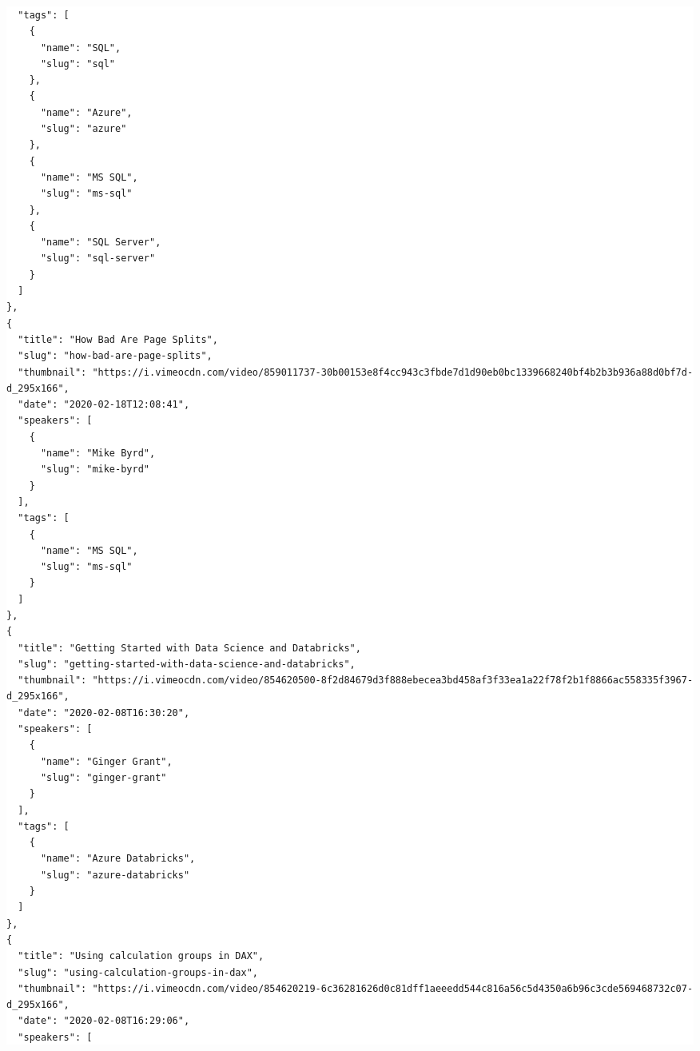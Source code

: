       "tags": [
        {
          "name": "SQL",
          "slug": "sql"
        },
        {
          "name": "Azure",
          "slug": "azure"
        },
        {
          "name": "MS SQL",
          "slug": "ms-sql"
        },
        {
          "name": "SQL Server",
          "slug": "sql-server"
        }
      ]
    },
    {
      "title": "How Bad Are Page Splits",
      "slug": "how-bad-are-page-splits",
      "thumbnail": "https://i.vimeocdn.com/video/859011737-30b00153e8f4cc943c3fbde7d1d90eb0bc1339668240bf4b2b3b936a88d0bf7d-d_295x166",
      "date": "2020-02-18T12:08:41",
      "speakers": [
        {
          "name": "Mike Byrd",
          "slug": "mike-byrd"
        }
      ],
      "tags": [
        {
          "name": "MS SQL",
          "slug": "ms-sql"
        }
      ]
    },
    {
      "title": "Getting Started with Data Science and Databricks",
      "slug": "getting-started-with-data-science-and-databricks",
      "thumbnail": "https://i.vimeocdn.com/video/854620500-8f2d84679d3f888ebecea3bd458af3f33ea1a22f78f2b1f8866ac558335f3967-d_295x166",
      "date": "2020-02-08T16:30:20",
      "speakers": [
        {
          "name": "Ginger Grant",
          "slug": "ginger-grant"
        }
      ],
      "tags": [
        {
          "name": "Azure Databricks",
          "slug": "azure-databricks"
        }
      ]
    },
    {
      "title": "Using calculation groups in DAX",
      "slug": "using-calculation-groups-in-dax",
      "thumbnail": "https://i.vimeocdn.com/video/854620219-6c36281626d0c81dff1aeeedd544c816a56c5d4350a6b96c3cde569468732c07-d_295x166",
      "date": "2020-02-08T16:29:06",
      "speakers": [